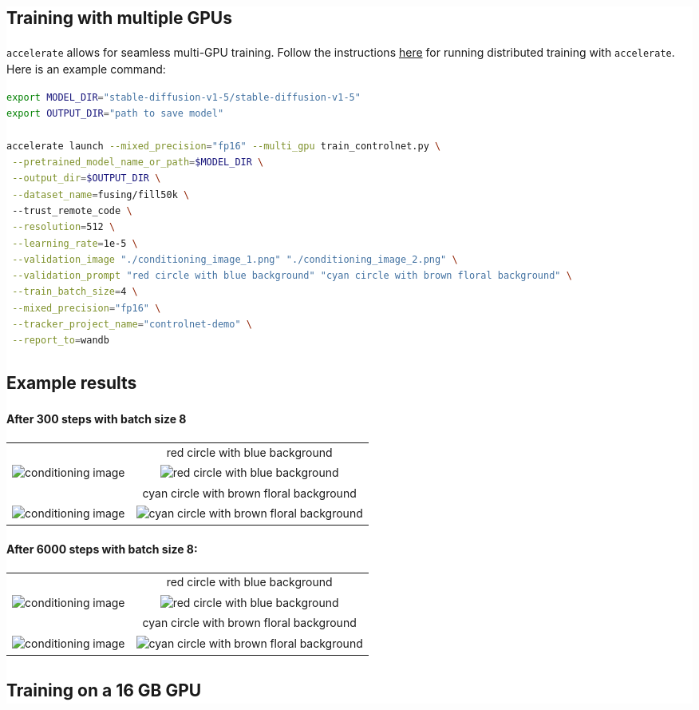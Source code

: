 ## Training with multiple GPUs

`accelerate` allows for seamless multi-GPU training. Follow the instructions [here](https://huggingface.co/docs/accelerate/basic_tutorials/launch)
for running distributed training with `accelerate`. Here is an example command:

```bash
export MODEL_DIR="stable-diffusion-v1-5/stable-diffusion-v1-5"
export OUTPUT_DIR="path to save model"

accelerate launch --mixed_precision="fp16" --multi_gpu train_controlnet.py \
 --pretrained_model_name_or_path=$MODEL_DIR \
 --output_dir=$OUTPUT_DIR \
 --dataset_name=fusing/fill50k \ 
 --trust_remote_code \
 --resolution=512 \
 --learning_rate=1e-5 \
 --validation_image "./conditioning_image_1.png" "./conditioning_image_2.png" \
 --validation_prompt "red circle with blue background" "cyan circle with brown floral background" \
 --train_batch_size=4 \
 --mixed_precision="fp16" \
 --tracker_project_name="controlnet-demo" \
 --report_to=wandb
```

## Example results

#### After 300 steps with batch size 8

| |  |
|-------------------|:-------------------------:|
| | red circle with blue background  |
![conditioning image](https://huggingface.co/datasets/huggingface/documentation-images/resolve/main/diffusers/controlnet_training/conditioning_image_1.png) | ![red circle with blue background](https://huggingface.co/datasets/huggingface/documentation-images/resolve/main/diffusers/controlnet_training/red_circle_with_blue_background_300_steps.png) |
| | cyan circle with brown floral background |
![conditioning image](https://huggingface.co/datasets/huggingface/documentation-images/resolve/main/diffusers/controlnet_training/conditioning_image_2.png) | ![cyan circle with brown floral background](https://huggingface.co/datasets/huggingface/documentation-images/resolve/main/diffusers/controlnet_training/cyan_circle_with_brown_floral_background_300_steps.png) |


#### After 6000 steps with batch size 8:

| |  |
|-------------------|:-------------------------:|
| | red circle with blue background  |
![conditioning image](https://huggingface.co/datasets/huggingface/documentation-images/resolve/main/diffusers/controlnet_training/conditioning_image_1.png) | ![red circle with blue background](https://huggingface.co/datasets/huggingface/documentation-images/resolve/main/diffusers/controlnet_training/red_circle_with_blue_background_6000_steps.png) |
| | cyan circle with brown floral background |
![conditioning image](https://huggingface.co/datasets/huggingface/documentation-images/resolve/main/diffusers/controlnet_training/conditioning_image_2.png) | ![cyan circle with brown floral background](https://huggingface.co/datasets/huggingface/documentation-images/resolve/main/diffusers/controlnet_training/cyan_circle_with_brown_floral_background_6000_steps.png) |

## Training on a 16 GB GPU
